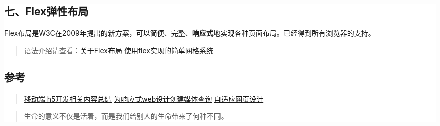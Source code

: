 ## 七、Flex弹性布局
Flex布局是W3C在2009年提出的新方案，可以简便、完整、**响应式**地实现各种页面布局。已经得到所有浏览器的支持。

>语法介绍请查看：[关于Flex布局](http://destinytaoer.cn/2017/10/%E5%85%B3%E4%BA%8EFlex%E5%B8%83%E5%B1%80/)
[使用flex实现的简单网格系统](https://github.com/destiny0904/useFlex-grid-system)

## 参考
> [移动端 h5开发相关内容总结](http://web.jobbole.com/84938/)
[为响应式web设计创建媒体查询](https://zhuanlan.zhihu.com/p/26882107)
[自适应网页设计](http://www.ruanyifeng.com/blog/2012/05/responsive_web_design.html)

<blockquote class="blockquote-center">生命的意义不仅是活着，而是我们给别人的生命带来了何种不同。</blockquote>
